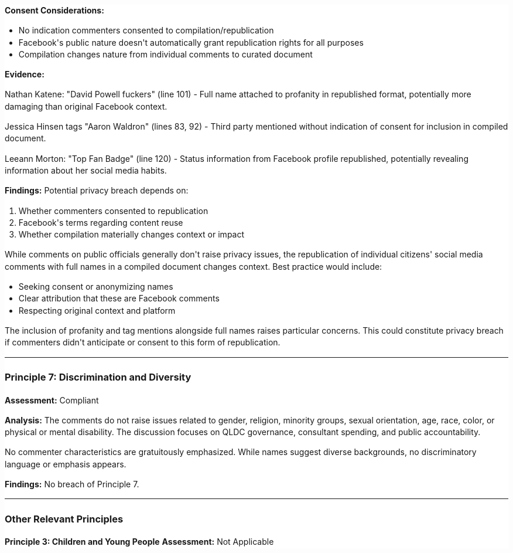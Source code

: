 **Consent Considerations:**
- No indication commenters consented to compilation/republication
- Facebook's public nature doesn't automatically grant republication rights for all purposes
- Compilation changes nature from individual comments to curated document

**Evidence:**

Nathan Katene: "David Powell fuckers" (line 101) - Full name attached to profanity in republished format, potentially more damaging than original Facebook context.

Jessica Hinsen tags "Aaron Waldron" (lines 83, 92) - Third party mentioned without indication of consent for inclusion in compiled document.

Leeann Morton: "Top Fan Badge" (line 120) - Status information from Facebook profile republished, potentially revealing information about her social media habits.

**Findings:**
Potential privacy breach depends on:
1. Whether commenters consented to republication
2. Facebook's terms regarding content reuse
3. Whether compilation materially changes context or impact

While comments on public officials generally don't raise privacy issues, the republication of individual citizens' social media comments with full names in a compiled document changes context. Best practice would include:
- Seeking consent or anonymizing names
- Clear attribution that these are Facebook comments
- Respecting original context and platform

The inclusion of profanity and tag mentions alongside full names raises particular concerns. This could constitute privacy breach if commenters didn't anticipate or consent to this form of republication.

---

### Principle 7: Discrimination and Diversity
**Assessment:** Compliant

**Analysis:**
The comments do not raise issues related to gender, religion, minority groups, sexual orientation, age, race, color, or physical or mental disability. The discussion focuses on QLDC governance, consultant spending, and public accountability.

No commenter characteristics are gratuitously emphasized. While names suggest diverse backgrounds, no discriminatory language or emphasis appears.

**Findings:**
No breach of Principle 7.

---

### Other Relevant Principles

**Principle 3: Children and Young People**
**Assessment:** Not Applicable
